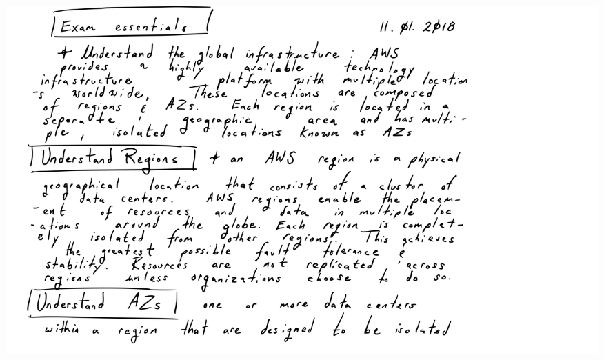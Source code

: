  <img src="https://github.com/stan-alam/AWS/blob/develop/AWS_CSA/chap01/svg_files/18.11.02/aws-21.svg" width="80%" height="80%">
</a>
